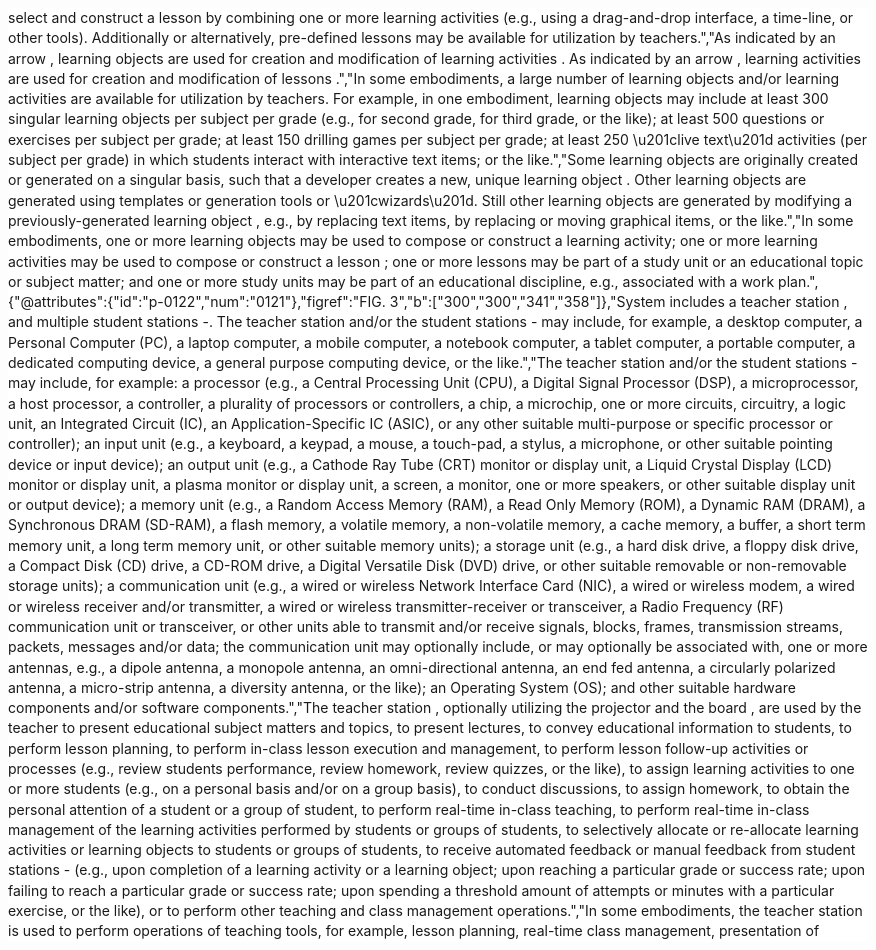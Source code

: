 select and construct a lesson by combining one or more learning activities (e.g., using a drag-and-drop interface, a time-line, or other tools). Additionally or alternatively, pre-defined lessons may be available for utilization by teachers.","As indicated by an arrow , learning objects  are used for creation and modification of learning activities . As indicated by an arrow , learning activities are used for creation and modification of lessons .","In some embodiments, a large number of learning objects  and\/or learning activities  are available for utilization by teachers. For example, in one embodiment, learning objects  may include at least 300 singular learning objects  per subject per grade (e.g., for second grade, for third grade, or the like); at least 500 questions or exercises per subject per grade; at least 150 drilling games per subject per grade; at least 250 \u201clive text\u201d activities (per subject per grade) in which students interact with interactive text items; or the like.","Some learning objects  are originally created or generated on a singular basis, such that a developer creates a new, unique learning object . Other learning objects  are generated using templates or generation tools or \u201cwizards\u201d. Still other learning objects  are generated by modifying a previously-generated learning object , e.g., by replacing text items, by replacing or moving graphical items, or the like.","In some embodiments, one or more learning objects  may be used to compose or construct a learning activity; one or more learning activities  may be used to compose or construct a lesson ; one or more lessons may be part of a study unit or an educational topic or subject matter; and one or more study units may be part of an educational discipline, e.g., associated with a work plan.",{"@attributes":{"id":"p-0122","num":"0121"},"figref":"FIG. 3","b":["300","300","341","358"]},"System  includes a teacher station , and multiple student stations -. The teacher station  and\/or the student stations - may include, for example, a desktop computer, a Personal Computer (PC), a laptop computer, a mobile computer, a notebook computer, a tablet computer, a portable computer, a dedicated computing device, a general purpose computing device, or the like.","The teacher station  and\/or the student stations - may include, for example: a processor (e.g., a Central Processing Unit (CPU), a Digital Signal Processor (DSP), a microprocessor, a host processor, a controller, a plurality of processors or controllers, a chip, a microchip, one or more circuits, circuitry, a logic unit, an Integrated Circuit (IC), an Application-Specific IC (ASIC), or any other suitable multi-purpose or specific processor or controller); an input unit (e.g., a keyboard, a keypad, a mouse, a touch-pad, a stylus, a microphone, or other suitable pointing device or input device); an output unit (e.g., a Cathode Ray Tube (CRT) monitor or display unit, a Liquid Crystal Display (LCD) monitor or display unit, a plasma monitor or display unit, a screen, a monitor, one or more speakers, or other suitable display unit or output device); a memory unit (e.g., a Random Access Memory (RAM), a Read Only Memory (ROM), a Dynamic RAM (DRAM), a Synchronous DRAM (SD-RAM), a flash memory, a volatile memory, a non-volatile memory, a cache memory, a buffer, a short term memory unit, a long term memory unit, or other suitable memory units); a storage unit (e.g., a hard disk drive, a floppy disk drive, a Compact Disk (CD) drive, a CD-ROM drive, a Digital Versatile Disk (DVD) drive, or other suitable removable or non-removable storage units); a communication unit (e.g., a wired or wireless Network Interface Card (NIC), a wired or wireless modem, a wired or wireless receiver and\/or transmitter, a wired or wireless transmitter-receiver or transceiver, a Radio Frequency (RF) communication unit or transceiver, or other units able to transmit and\/or receive signals, blocks, frames, transmission streams, packets, messages and\/or data; the communication unit may optionally include, or may optionally be associated with, one or more antennas, e.g., a dipole antenna, a monopole antenna, an omni-directional antenna, an end fed antenna, a circularly polarized antenna, a micro-strip antenna, a diversity antenna, or the like); an Operating System (OS); and other suitable hardware components and\/or software components.","The teacher station , optionally utilizing the projector  and the board , are used by the teacher to present educational subject matters and topics, to present lectures, to convey educational information to students, to perform lesson planning, to perform in-class lesson execution and management, to perform lesson follow-up activities or processes (e.g., review students performance, review homework, review quizzes, or the like), to assign learning activities to one or more students (e.g., on a personal basis and\/or on a group basis), to conduct discussions, to assign homework, to obtain the personal attention of a student or a group of student, to perform real-time in-class teaching, to perform real-time in-class management of the learning activities performed by students or groups of students, to selectively allocate or re-allocate learning activities or learning objects to students or groups of students, to receive automated feedback or manual feedback from student stations - (e.g., upon completion of a learning activity or a learning object; upon reaching a particular grade or success rate; upon failing to reach a particular grade or success rate; upon spending a threshold amount of attempts or minutes with a particular exercise, or the like), or to perform other teaching and class management operations.","In some embodiments, the teacher station  is used to perform operations of teaching tools, for example, lesson planning, real-time class management, presentation of